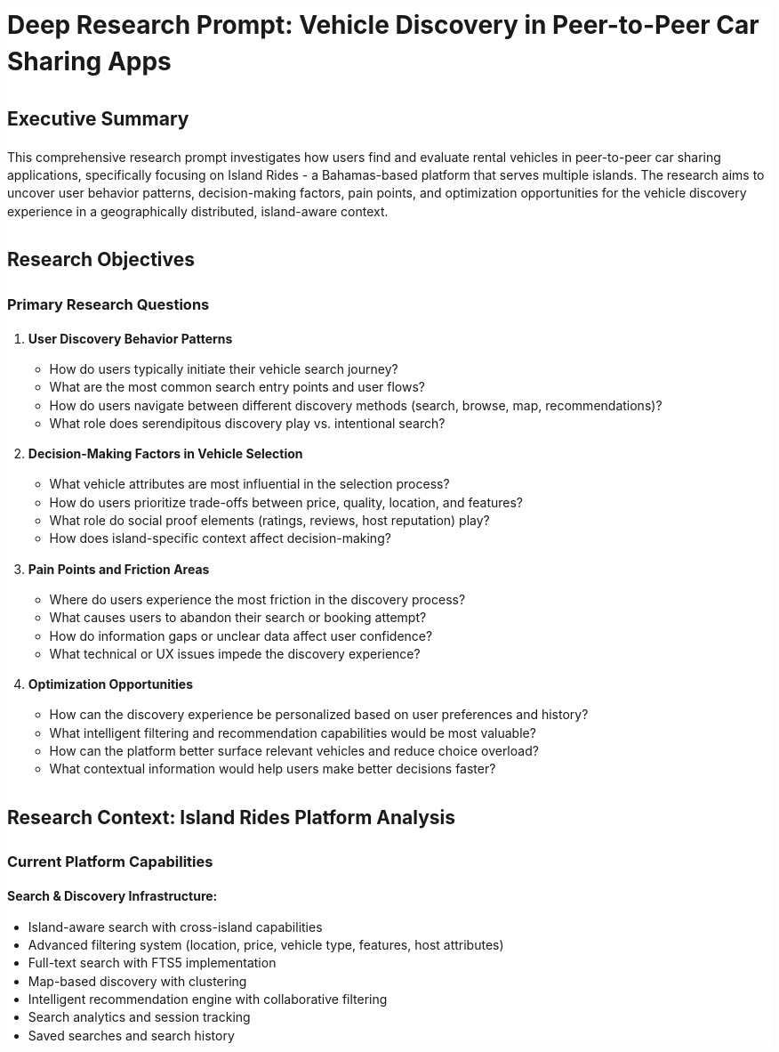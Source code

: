 # Deep Research Prompt: Vehicle Discovery in Peer-to-Peer Car Sharing Apps

## Executive Summary

This comprehensive research prompt investigates how users find and evaluate rental vehicles in peer-to-peer car sharing applications, specifically focusing on Island Rides - a Bahamas-based platform that serves multiple islands. The research aims to uncover user behavior patterns, decision-making factors, pain points, and optimization opportunities for the vehicle discovery experience in a geographically distributed, island-aware context.

## Research Objectives

### Primary Research Questions

1. **User Discovery Behavior Patterns**
   - How do users typically initiate their vehicle search journey?
   - What are the most common search entry points and user flows?
   - How do users navigate between different discovery methods (search, browse, map, recommendations)?
   - What role does serendipitous discovery play vs. intentional search?

2. **Decision-Making Factors in Vehicle Selection**
   - What vehicle attributes are most influential in the selection process?
   - How do users prioritize trade-offs between price, quality, location, and features?
   - What role do social proof elements (ratings, reviews, host reputation) play?
   - How does island-specific context affect decision-making?

3. **Pain Points and Friction Areas**
   - Where do users experience the most friction in the discovery process?
   - What causes users to abandon their search or booking attempt?
   - How do information gaps or unclear data affect user confidence?
   - What technical or UX issues impede the discovery experience?

4. **Optimization Opportunities**
   - How can the discovery experience be personalized based on user preferences and history?
   - What intelligent filtering and recommendation capabilities would be most valuable?
   - How can the platform better surface relevant vehicles and reduce choice overload?
   - What contextual information would help users make better decisions faster?

## Research Context: Island Rides Platform Analysis

### Current Platform Capabilities

**Search & Discovery Infrastructure:**
- Island-aware search with cross-island capabilities
- Advanced filtering system (location, price, vehicle type, features, host attributes)
- Full-text search with FTS5 implementation
- Map-based discovery with clustering
- Intelligent recommendation engine with collaborative filtering
- Search analytics and session tracking
- Saved searches and search history

